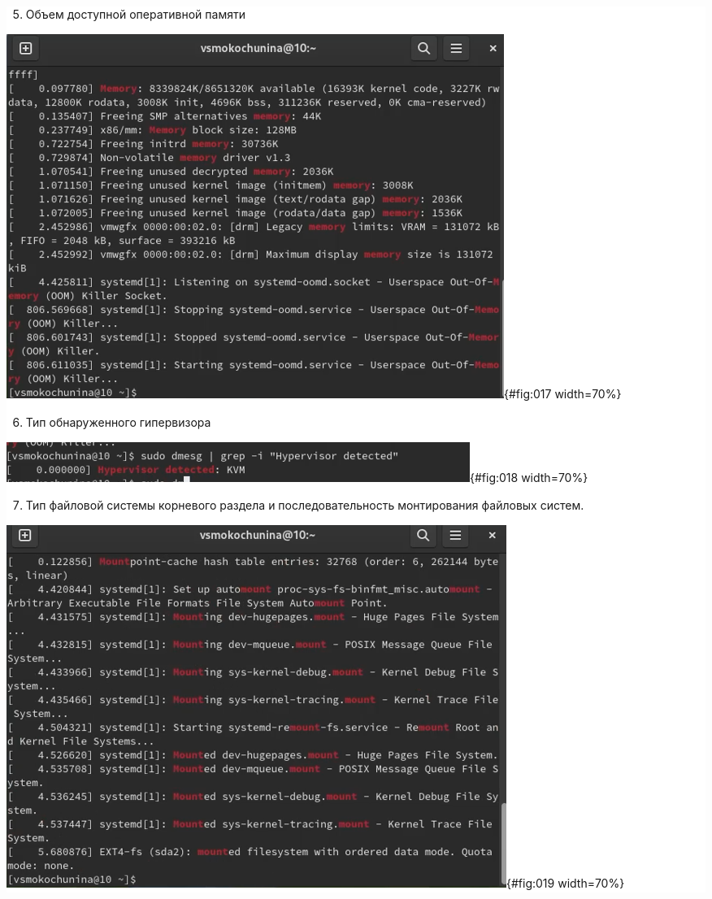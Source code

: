 5. Объем доступной оперативной памяти

![Оперативная память](image/17.jpg){#fig:017 width=70%}

6. Тип обнаруженного гипервизора

![Настройка видеопамяти](image/18.jpg){#fig:018 width=70%}

7. Тип файловой системы корневого раздела и последовательность монтирования файловых систем.

![Файловые системы](image/19.jpg){#fig:019 width=70%}
